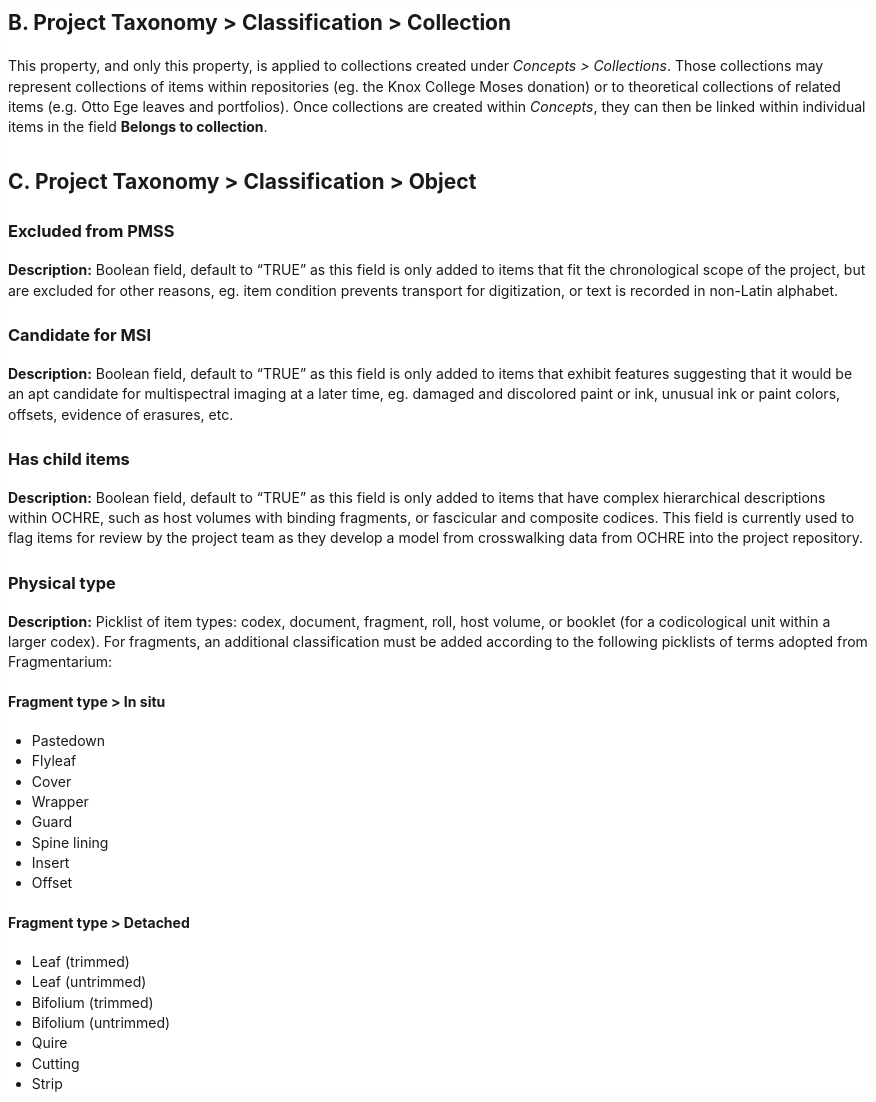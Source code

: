 ## B. Project Taxonomy > Classification > Collection

This property, and only this property, is applied to collections created under *Concepts > Collections*. Those collections may represent collections of items within repositories (eg. the Knox College Moses donation) or to theoretical collections of related items (e.g. Otto Ege leaves and portfolios). Once collections are created within *Concepts*, they can then be linked within individual items in the field **Belongs to collection**.

## C. Project Taxonomy > Classification > Object

### Excluded from PMSS

**Description:** Boolean field, default to “TRUE” as this field is only added to items that fit the chronological scope of the project, but are excluded for other reasons, eg. item condition prevents transport for digitization, or text is recorded in non-Latin alphabet.

### Candidate for MSI

**Description:** Boolean field, default to “TRUE” as this field is only added to items that exhibit features suggesting that it would be an apt candidate for multispectral imaging at a later time, eg. damaged and discolored paint or ink, unusual ink or paint colors, offsets, evidence of erasures, etc.

### Has child items

**Description:** Boolean field, default to “TRUE” as this field is only added to items that have complex hierarchical descriptions within OCHRE, such as host volumes with binding fragments, or fascicular and composite codices. This field is currently used to flag items for review by the project team as they develop a model from crosswalking data from OCHRE into the project repository.

### Physical type

**Description:** Picklist of item types: codex, document, fragment, roll, host volume, or booklet (for a codicological unit within a larger codex). For fragments, an additional classification must be added according to the following picklists of terms adopted from Fragmentarium:

#### Fragment type > In situ
- Pastedown
- Flyleaf
- Cover
- Wrapper
- Guard
- Spine lining
- Insert
- Offset

#### Fragment type > Detached
- Leaf (trimmed)
- Leaf (untrimmed)
- Bifolium (trimmed)
- Bifolium (untrimmed)
- Quire
- Cutting
- Strip

